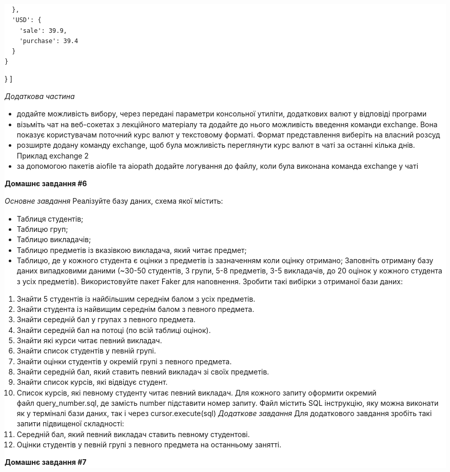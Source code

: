       },
      'USD': {
        'sale': 39.9,
        'purchase': 39.4
      }
    }
  }
]


_Додаткова частина_
* додайте можливість вибору, через передані параметри консольної утиліти, додаткових валют у відповіді програми
* візьміть чат на веб-сокетах з лекційного матеріалу та додайте до нього можливість введення команди exchange. Вона показує користувачам поточний курс валют у текстовому форматі. Формат представлення виберіть на власний розсуд
* розширте додану команду exchange, щоб була можливість переглянути курс валют в чаті за останні кілька днів. Приклад exchange 2
* за допомогою пакетів aiofile та aiopath додайте логування до файлу, коли була виконана команда exchange у чаті

**Домашнє завдання #6**

_Основне завдання_
Реалізуйте базу даних, схема якої містить:
* Таблиця студентів;
* Таблицю груп;
* Таблицю викладачів;
* Таблицю предметів із вказівкою викладача, який читає предмет;
* Таблицю, де у кожного студента є оцінки з предметів із зазначенням коли оцінку отримано;
Заповніть отриману базу даних випадковими даними (~30-50 студентів, 3 групи, 5-8 предметів, 3-5 викладачів, до 20 оцінок у кожного студента з усіх предметів). Використовуйте пакет Faker для наповнення.
Зробити такі вибірки з отриманої бази даних:
1. Знайти 5 студентів із найбільшим середнім балом з усіх предметів.
2. Знайти студента із найвищим середнім балом з певного предмета.
3. Знайти середній бал у групах з певного предмета.
4. Знайти середній бал на потоці (по всій таблиці оцінок).
5. Знайти які курси читає певний викладач.
6. Знайти список студентів у певній групі.
7. Знайти оцінки студентів у окремій групі з певного предмета.
8. Знайти середній бал, який ставить певний викладач зі своїх предметів.
9. Знайти список курсів, які відвідує студент.
10. Список курсів, які певному студенту читає певний викладач.
Для кожного запиту оформити окремий файл query_number.sql, де замість number підставити номер запиту. Файл містить SQL інструкцію, яку можна виконати як у терміналі бази даних, так і через cursor.execute(sql)
_Додаткове завдання_
Для додаткового завдання зробіть такі запити підвищеної складності:
1. Середній бал, який певний викладач ставить певному студентові.
2. Оцінки студентів у певній групі з певного предмета на останньому занятті.

**Домашнє завдання #7**
